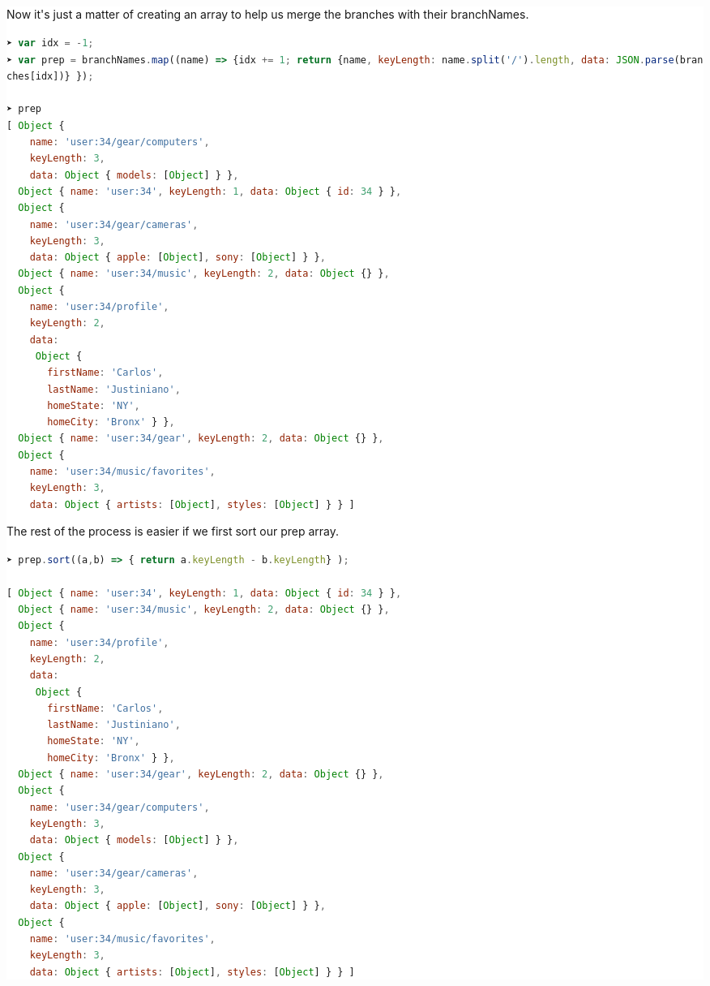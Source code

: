 ```javascript
```

Now it's just a matter of creating an array to help us merge the branches with their branchNames.

```javascript
➤ var idx = -1;
➤ var prep = branchNames.map((name) => {idx += 1; return {name, keyLength: name.split('/').length, data: JSON.parse(branches[idx])} });

➤ prep
[ Object {
    name: 'user:34/gear/computers',
    keyLength: 3,
    data: Object { models: [Object] } },
  Object { name: 'user:34', keyLength: 1, data: Object { id: 34 } },
  Object {
    name: 'user:34/gear/cameras',
    keyLength: 3,
    data: Object { apple: [Object], sony: [Object] } },
  Object { name: 'user:34/music', keyLength: 2, data: Object {} },
  Object {
    name: 'user:34/profile',
    keyLength: 2,
    data:
     Object {
       firstName: 'Carlos',
       lastName: 'Justiniano',
       homeState: 'NY',
       homeCity: 'Bronx' } },
  Object { name: 'user:34/gear', keyLength: 2, data: Object {} },
  Object {
    name: 'user:34/music/favorites',
    keyLength: 3,
    data: Object { artists: [Object], styles: [Object] } } ]
```

The rest of the process is easier if we first sort our prep array.

```javascript
➤ prep.sort((a,b) => { return a.keyLength - b.keyLength} );

[ Object { name: 'user:34', keyLength: 1, data: Object { id: 34 } },
  Object { name: 'user:34/music', keyLength: 2, data: Object {} },
  Object {
    name: 'user:34/profile',
    keyLength: 2,
    data:
     Object {
       firstName: 'Carlos',
       lastName: 'Justiniano',
       homeState: 'NY',
       homeCity: 'Bronx' } },
  Object { name: 'user:34/gear', keyLength: 2, data: Object {} },
  Object {
    name: 'user:34/gear/computers',
    keyLength: 3,
    data: Object { models: [Object] } },
  Object {
    name: 'user:34/gear/cameras',
    keyLength: 3,
    data: Object { apple: [Object], sony: [Object] } },
  Object {
    name: 'user:34/music/favorites',
    keyLength: 3,
    data: Object { artists: [Object], styles: [Object] } } ]
```